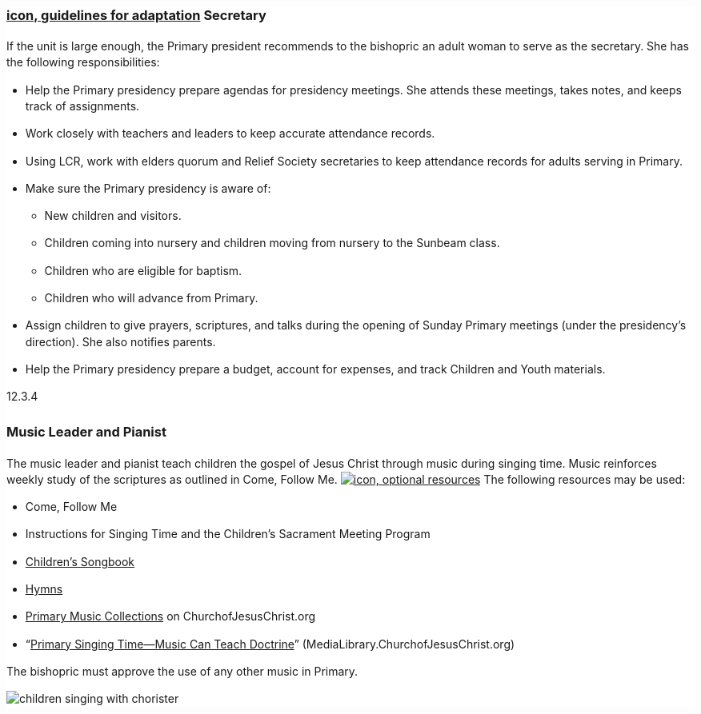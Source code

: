 ### [icon, guidelines for adaptation](/study/manual/general-handbook/0-introductory-overview?lang=eng&id=title_number3#title_number3) Secretary

If the unit is large enough, the Primary president recommends to the bishopric an adult woman to serve as the secretary. She has the following responsibilities:

* Help the Primary presidency prepare agendas for presidency meetings. She attends these meetings, takes notes, and keeps track of assignments.

* Work closely with teachers and leaders to keep accurate attendance records.

* Using LCR, work with elders quorum and Relief Society secretaries to keep attendance records for adults serving in Primary.

* Make sure the Primary presidency is aware of:

	+ New children and visitors.

	+ Children coming into nursery and children moving from nursery to the Sunbeam class.

	+ Children who are eligible for baptism.

	+ Children who will advance from Primary.

* Assign children to give prayers, scriptures, and talks during the opening of Sunday Primary meetings (under the presidency’s direction). She also notifies parents.

* Help the Primary presidency prepare a budget, account for expenses, and track Children and Youth materials.

12.3.4

### Music Leader and Pianist

The music leader and pianist teach children the gospel of Jesus Christ through music during singing time. Music reinforces weekly study of the scriptures as outlined in Come, Follow Me. [![icon, optional resources](https://www.churchofjesuschrist.org/imgs/eb9f42669cb91222bcb4f3e6f13a40b7e87b167e/full/%21100%2C/0/default)](/study/manual/general-handbook/0-introductory-overview?lang=eng&id=title_number3#title_number3) The following resources may be used:

* Come, Follow Me

* Instructions for Singing Time and the Children’s Sacrament Meeting Program

* [Children’s Songbook](/study/manual/childrens-songbook?lang=eng)

* [Hymns](/study/manual/hymns?lang=eng)

* [Primary Music Collections](http://www.churchofjesuschrist.org/callings/primary-organization/gospel-learning/singing-time/music) on ChurchofJesusChrist.org

* “[Primary Singing Time—Music Can Teach Doctrine](https://www.churchofjesuschrist.org/media/video/2018-06-1100-primary-singing-time-music-can-teach-doctrine)” (MediaLibrary.ChurchofJesusChrist.org)

The bishopric must approve the use of any other music in Primary.

![children singing with chorister](https://www.churchofjesuschrist.org/imgs/0df225cd4b3011eda811eeeeac1e141251004aea/full/%21500%2C/0/default)
